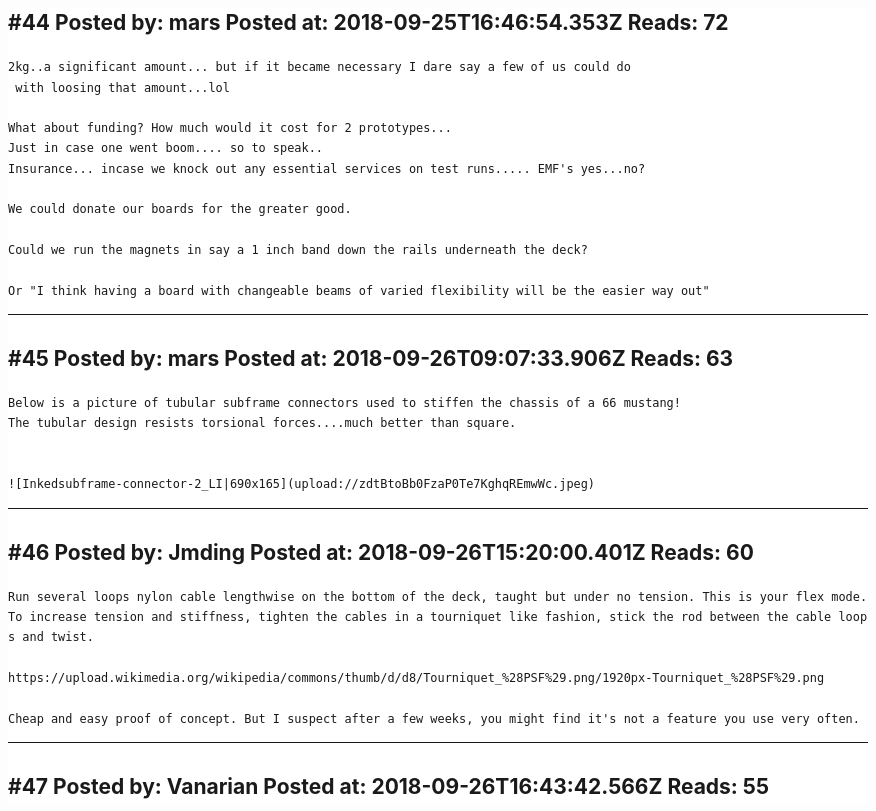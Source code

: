 ## \#44 Posted by: mars Posted at: 2018-09-25T16:46:54.353Z Reads: 72

```
2kg..a significant amount... but if it became necessary I dare say a few of us could do
 with loosing that amount...lol

What about funding? How much would it cost for 2 prototypes...
Just in case one went boom.... so to speak..
Insurance... incase we knock out any essential services on test runs..... EMF's yes...no?

We could donate our boards for the greater good.

Could we run the magnets in say a 1 inch band down the rails underneath the deck?

Or "I think having a board with changeable beams of varied flexibility will be the easier way out"
```

---
## \#45 Posted by: mars Posted at: 2018-09-26T09:07:33.906Z Reads: 63

```
Below is a picture of tubular subframe connectors used to stiffen the chassis of a 66 mustang!
The tubular design resists torsional forces....much better than square.


![Inkedsubframe-connector-2_LI|690x165](upload://zdtBtoBb0FzaP0Te7KghqREmwWc.jpeg)
```

---
## \#46 Posted by: Jmding Posted at: 2018-09-26T15:20:00.401Z Reads: 60

```
Run several loops nylon cable lengthwise on the bottom of the deck, taught but under no tension. This is your flex mode. To increase tension and stiffness, tighten the cables in a tourniquet like fashion, stick the rod between the cable loops and twist. 

https://upload.wikimedia.org/wikipedia/commons/thumb/d/d8/Tourniquet_%28PSF%29.png/1920px-Tourniquet_%28PSF%29.png

Cheap and easy proof of concept. But I suspect after a few weeks, you might find it's not a feature you use very often.
```

---
## \#47 Posted by: Vanarian Posted at: 2018-09-26T16:43:42.566Z Reads: 55
